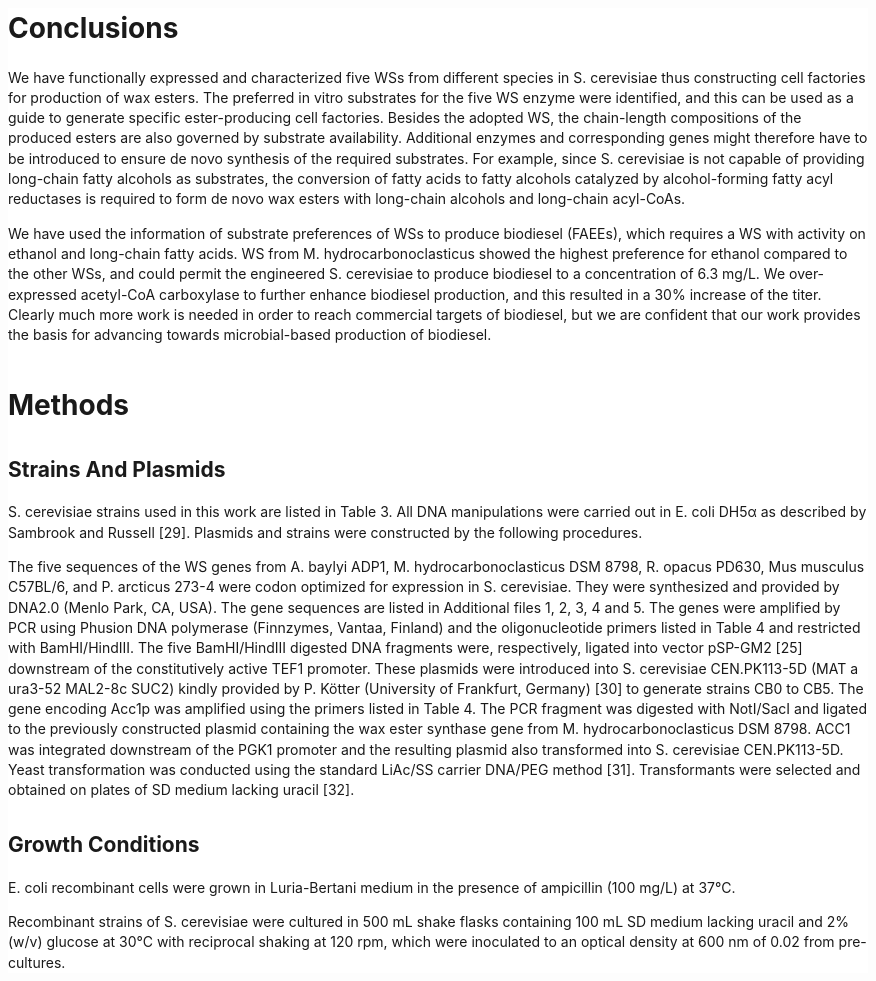# Conclusions

We have functionally expressed and characterized five WSs from different species in S. cerevisiae thus constructing cell factories for production of wax esters. The preferred in vitro substrates for the five WS enzyme were identified, and this can be used as a guide to generate specific ester-producing cell factories. Besides the adopted WS, the chain-length compositions of the produced esters are also governed by substrate availability. Additional enzymes and corresponding genes might therefore have to be introduced to ensure de novo synthesis of the required substrates. For example, since S. cerevisiae is not capable of providing long-chain fatty alcohols as substrates, the conversion of fatty acids to fatty alcohols catalyzed by alcohol-forming fatty acyl reductases is required to form de novo wax esters with long-chain alcohols and long-chain acyl-CoAs.

We have used the information of substrate preferences of WSs to produce biodiesel (FAEEs), which requires a WS with activity on ethanol and long-chain fatty acids. WS from M. hydrocarbonoclasticus showed the highest preference for ethanol compared to the other WSs, and could permit the engineered S. cerevisiae to produce biodiesel to a concentration of 6.3 mg/L. We over-expressed acetyl-CoA carboxylase to further enhance biodiesel production, and this resulted in a 30% increase of the titer. Clearly much more work is needed in order to reach commercial targets of biodiesel, but we are confident that our work provides the basis for advancing towards microbial-based production of biodiesel.

# Methods

## Strains And Plasmids

S. cerevisiae strains used in this work are listed in Table 3. All DNA manipulations were carried out in E. coli DH5α as described by Sambrook and Russell [29]. Plasmids and strains were constructed by the following procedures.

The five sequences of the WS genes from A. baylyi ADP1, M. hydrocarbonoclasticus DSM 8798, R. opacus PD630, Mus musculus C57BL/6, and P. arcticus 273-4 were codon optimized for expression in S. cerevisiae. They were synthesized and provided by DNA2.0 (Menlo Park, CA, USA). The gene sequences are listed in Additional files 1, 2, 3, 4 and 5. The genes were amplified by PCR using Phusion DNA polymerase (Finnzymes, Vantaa, Finland) and the oligonucleotide primers listed in Table 4 and restricted with BamHI/HindIII. The five BamHI/HindIII digested DNA fragments were, respectively, ligated into vector pSP-GM2 [25] downstream of the constitutively active TEF1 promoter. These plasmids were introduced into S. cerevisiae CEN.PK113-5D (MAT a ura3-52 MAL2-8c SUC2) kindly provided by P. Kötter (University of Frankfurt, Germany) [30] to generate strains CB0 to CB5. The gene encoding Acc1p was amplified using the primers listed in Table 4. The PCR fragment was digested with NotI/SacI and ligated to the previously constructed plasmid containing the wax ester synthase gene from M. hydrocarbonoclasticus DSM 8798. ACC1 was integrated downstream of the PGK1 promoter and the resulting plasmid also transformed into S. cerevisiae CEN.PK113-5D. Yeast transformation was conducted using the standard LiAc/SS carrier DNA/PEG method [31]. Transformants were selected and obtained on plates of SD medium lacking uracil [32].

## Growth Conditions

E. coli recombinant cells were grown in Luria-Bertani medium in the presence of ampicillin (100 mg/L) at 37°C.

Recombinant strains of S. cerevisiae were cultured in 500 mL shake flasks containing 100 mL SD medium lacking uracil and 2% (w/v) glucose at 30°C with reciprocal shaking at 120 rpm, which were inoculated to an optical density at 600 nm of 0.02 from pre-cultures.

